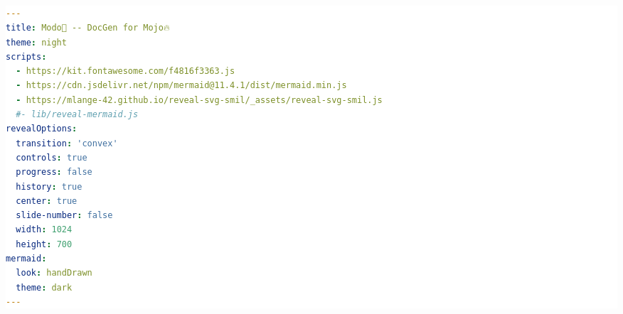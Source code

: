 ```yaml
---
title: Modo🧯 -- DocGen for Mojo🔥
theme: night
scripts:
  - https://kit.fontawesome.com/f4816f3363.js
  - https://cdn.jsdelivr.net/npm/mermaid@11.4.1/dist/mermaid.min.js
  - https://mlange-42.github.io/reveal-svg-smil/_assets/reveal-svg-smil.js
  #- lib/reveal-mermaid.js
revealOptions:
  transition: 'convex'
  controls: true
  progress: false
  history: true
  center: true
  slide-number: false
  width: 1024
  height: 700
mermaid:
  look: handDrawn
  theme: dark
---
```

<style>
.reveal {
  font-size: 36px;
}
p code, li code {
  padding-left: 0.5rem;
  padding-right: 0.5rem;
  background: #303030;
  border-radius: 0.2em;
}
.reveal .code-wrapper {
  width: 100%;
  margin-left: 0;
  margin-right: 0;
}
.reveal .code-wrapper code:not(.mermaid) {
	white-space: preserve;
  font-size: 120%;
  background: #303030;
  border-radius: 0.33em;
}
.reveal .code-wrapper code .nowrap {
  text-wrap: nowrap;
}
.reveal .fragment {
	transition: all 1s ease;
}
code.mermaid {
  text-align: center;
}
.reveal .slides section .fragment.step-fade-in-then-out {
	opacity: 0;
	display: none;
}
.reveal .slides section .fragment.step-fade-in-then-out.current-fragment {
	opacity: 1;
	display: inline;
}
.columns {
  display: flex;